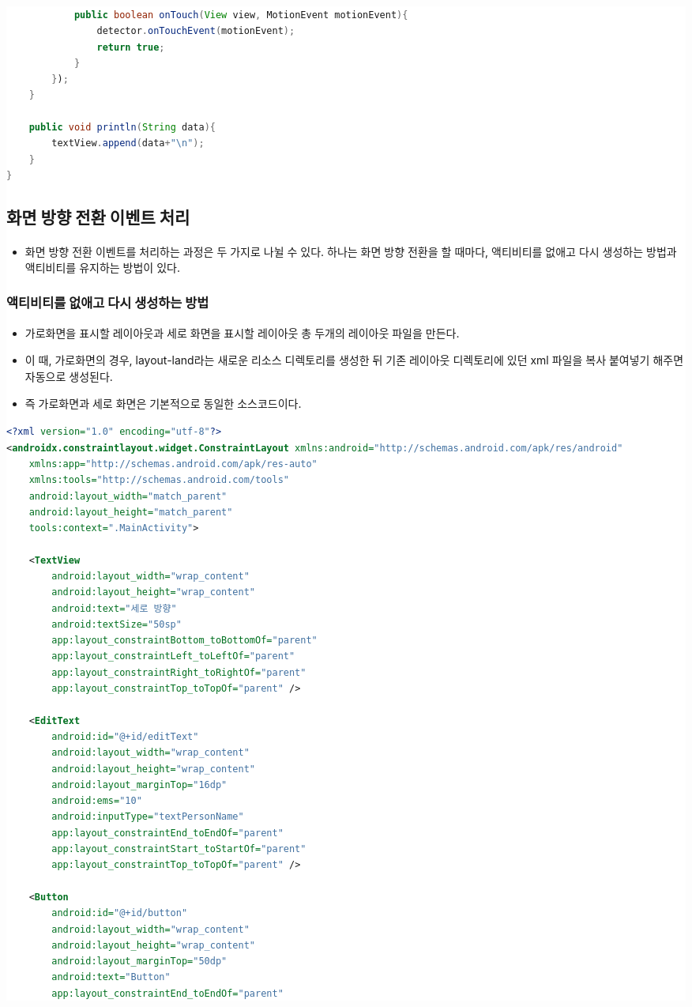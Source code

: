 ```java
            public boolean onTouch(View view, MotionEvent motionEvent){
                detector.onTouchEvent(motionEvent);
                return true;
            }
        });
    }

    public void println(String data){
        textView.append(data+"\n");
    }
}
```

## 화면 방향 전환 이벤트 처리

* 화면 방향 전환 이벤트를 처리하는 과정은 두 가지로 나뉠 수 있다. 하나는 화면 방향 전환을 할 때마다, 액티비티를 없애고 다시 생성하는 방법과 액티비티를 유지하는 방법이 있다.

### 액티비티를 없애고 다시 생성하는 방법

* 가로화면을 표시할 레이아웃과 세로 화면을 표시할 레이아웃 총 두개의 레이아웃 파일을 만든다.

* 이 때, 가로화면의 경우, layout-land라는 새로운 리소스 디렉토리를 생성한 뒤 기존 레이아웃 디렉토리에 있던 xml 파일을 복사 붙여넣기 해주면 자동으로 생성된다.

* 즉 가로화면과 세로 화면은 기본적으로 동일한 소스코드이다.

```xml
<?xml version="1.0" encoding="utf-8"?>
<androidx.constraintlayout.widget.ConstraintLayout xmlns:android="http://schemas.android.com/apk/res/android"
    xmlns:app="http://schemas.android.com/apk/res-auto"
    xmlns:tools="http://schemas.android.com/tools"
    android:layout_width="match_parent"
    android:layout_height="match_parent"
    tools:context=".MainActivity">

    <TextView
        android:layout_width="wrap_content"
        android:layout_height="wrap_content"
        android:text="세로 방향"
        android:textSize="50sp"
        app:layout_constraintBottom_toBottomOf="parent"
        app:layout_constraintLeft_toLeftOf="parent"
        app:layout_constraintRight_toRightOf="parent"
        app:layout_constraintTop_toTopOf="parent" />

    <EditText
        android:id="@+id/editText"
        android:layout_width="wrap_content"
        android:layout_height="wrap_content"
        android:layout_marginTop="16dp"
        android:ems="10"
        android:inputType="textPersonName"
        app:layout_constraintEnd_toEndOf="parent"
        app:layout_constraintStart_toStartOf="parent"
        app:layout_constraintTop_toTopOf="parent" />

    <Button
        android:id="@+id/button"
        android:layout_width="wrap_content"
        android:layout_height="wrap_content"
        android:layout_marginTop="50dp"
        android:text="Button"
        app:layout_constraintEnd_toEndOf="parent"
```